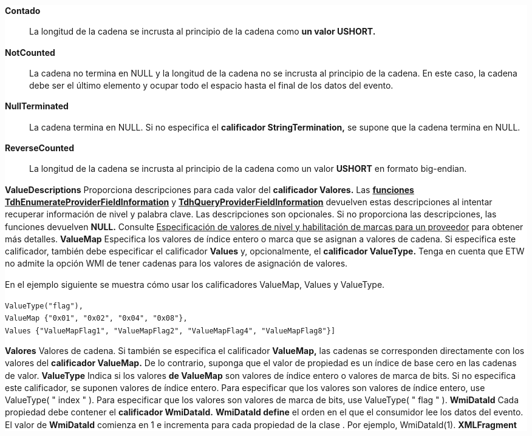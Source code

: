 <dl> <dt><span id="Counted"></span><span id="counted"></span><span id="COUNTED"></span><strong>Contado</strong></dt> <dd>
<p>La longitud de la cadena se incrusta al principio de la cadena como <strong>un valor USHORT.</strong></p>
</dd> <dt><span id="NotCounted"></span><span id="notcounted"></span><span id="NOTCOUNTED"></span><strong>NotCounted</strong></dt> <dd>
<p>La cadena no termina en NULL y la longitud de la cadena no se incrusta al principio de la cadena. En este caso, la cadena debe ser el último elemento y ocupar todo el espacio hasta el final de los datos del evento.</p>
</dd> <dt><span id="NullTerminated"></span><span id="nullterminated"></span><span id="NULLTERMINATED"></span><strong>NullTerminated</strong></dt> <dd>
<p>La cadena termina en NULL. Si no especifica el <strong>calificador StringTermination,</strong> se supone que la cadena termina en NULL.</p>
</dd> <dt><span id="ReverseCounted"></span><span id="reversecounted"></span><span id="REVERSECOUNTED"></span><strong>ReverseCounted</strong></dt> <dd>
<p>La longitud de la cadena se incrusta al principio de la cadena como un valor <strong>USHORT</strong> en formato big-endian.</p>
</dd> </dl></td>
</tr>
<tr class="odd">
<td><strong>ValueDescriptions</strong></td>
<td>Proporciona descripciones para cada valor del <strong>calificador Valores.</strong> Las <a href="/windows/desktop/api/Tdh/nf-tdh-tdhenumerateproviderfieldinformation"><strong>funciones TdhEnumerateProviderFieldInformation</strong></a> y <a href="/windows/desktop/api/Tdh/nf-tdh-tdhqueryproviderfieldinformation"><strong>TdhQueryProviderFieldInformation</strong></a> devuelven estas descripciones al intentar recuperar información de nivel y palabra clave. Las descripciones son opcionales. Si no proporciona las descripciones, las funciones devuelven <strong>NULL.</strong> Consulte <a href="#specifying-level-and-enable-flags-values-for-a-provider">Especificación de valores de nivel y habilitación de marcas para un proveedor</a> para obtener más detalles.</td>
</tr>
<tr class="even">
<td><strong>ValueMap</strong></td>
<td>Especifica los valores de índice entero o marca que se asignan a valores de cadena. Si especifica este calificador, también debe especificar el calificador <strong>Values</strong> y, opcionalmente, el <strong>calificador ValueType.</strong> Tenga en cuenta que ETW no admite la opción WMI de tener cadenas para los valores de asignación de valores.
<p>En el ejemplo siguiente se muestra cómo usar los calificadores ValueMap, Values y ValueType.</p>
<pre class="syntax" data-space="preserve"><code>ValueType(&quot;flag&quot;),
ValueMap {&quot;0x01&quot;, &quot;0x02&quot;, &quot;0x04&quot;, &quot;0x08&quot;},
Values {&quot;ValueMapFlag1&quot;, &quot;ValueMapFlag2&quot;, &quot;ValueMapFlag4&quot;, &quot;ValueMapFlag8&quot;}]</code></pre></td>
</tr>
<tr class="odd">
<td><strong>Valores</strong></td>
<td>Valores de cadena. Si también se especifica el calificador <strong>ValueMap,</strong> las cadenas se corresponden directamente con los valores del <strong>calificador ValueMap.</strong> De lo contrario, suponga que el valor de propiedad es un índice de base cero en las cadenas de valor.</td>
</tr>
<tr class="even">
<td><strong>ValueType</strong></td>
<td>Indica si los valores <strong>de ValueMap</strong> son valores de índice entero o valores de marca de bits. Si no especifica este calificador, se suponen valores de índice entero. Para especificar que los valores son valores de índice entero, use ValueType( &quot; index &quot; ). Para especificar que los valores son valores de marca de bits, use ValueType( &quot; flag &quot; ).</td>
</tr>
<tr class="odd">
<td><strong>WmiDataId</strong></td>
<td>Cada propiedad debe contener el <strong>calificador WmiDataId.</strong> <strong>WmiDataId define</strong> el orden en el que el consumidor lee los datos del evento. El valor de <strong>WmiDataId</strong> comienza en 1 e incrementa para cada propiedad de la clase . Por ejemplo, WmiDataId(1).</td>
</tr>
<tr class="even">
<td><strong>XMLFragment</strong></td>